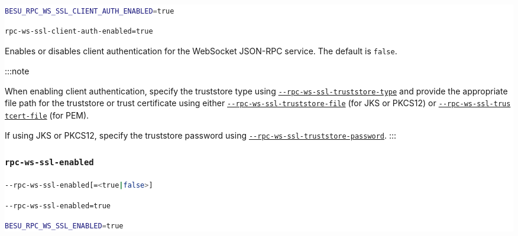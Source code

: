 </TabItem>

<TabItem value="Environment variable" label="Environment variable">

```bash
BESU_RPC_WS_SSL_CLIENT_AUTH_ENABLED=true
```

</TabItem>

<TabItem value="Configuration file" label="Configuration file">

```bash
rpc-ws-ssl-client-auth-enabled=true
```

</TabItem>

</Tabs>

Enables or disables client authentication for the WebSocket JSON-RPC service. The default is `false`.

:::note

When enabling client authentication, specify the truststore type using [`--rpc-ws-ssl-truststore-type`](#rpc-ws-ssl-truststore-type)
and provide the appropriate file path for the truststore or trust certificate using either
[`--rpc-ws-ssl-truststore-file`](#rpc-ws-ssl-truststore-file) (for JKS or PKCS12) or
[`--rpc-ws-ssl-trustcert-file`](#rpc-ws-ssl-trustcert-file) (for PEM).

If using JKS or PKCS12, specify the truststore password using [`--rpc-ws-ssl-truststore-password`](#rpc-ws-ssl-truststore-password).
:::

### `rpc-ws-ssl-enabled`

<Tabs>

<TabItem value="Syntax" label="Syntax" default>

```bash
--rpc-ws-ssl-enabled[=<true|false>]
```

</TabItem>

<TabItem value="Example" label="Example">

```bash
--rpc-ws-ssl-enabled=true
```

</TabItem>

<TabItem value="Environment variable" label="Environment variable">

```bash
BESU_RPC_WS_SSL_ENABLED=true
```

</TabItem>

